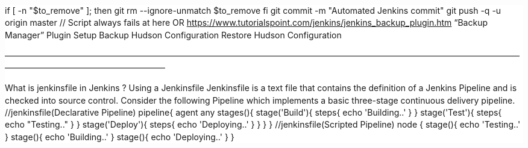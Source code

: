 if [ -n "$to_remove" ]; then
    git rm --ignore-unmatch $to_remove
fi
git commit -m "Automated Jenkins commit"
git push -q -u origin master	// Script always fails at here
OR
https://www.tutorialspoint.com/jenkins/jenkins_backup_plugin.htm
“Backup Manager” Plugin
Setup
Backup Hudson Configuration
Restore Hudson Configuration

————————————————————————————————————————————————————————————————————————————————

What is jenkinsfile in Jenkins ?
Using a Jenkinsfile
Jenkinsfile is a text file that contains the definition of a Jenkins Pipeline and is checked into source control. Consider the following Pipeline which implements a basic three-stage continuous delivery pipeline.
//jenkinsfile(Declarative Pipeline)
pipeline{
	agent any
stages(){
	stage('Build'){
		steps{
			echo 'Building..'
		}
	}
	stage('Test'){
		steps{
			echo "Testing.."
			}
	}
	stage('Deploy'){
		steps{
			echo 'Deploying..'
		}
	}
}
}
//jenkinsfile(Scripted Pipeline)
node {
	stage(){
		echo 'Testing..'
	}
	stage(){
		echo 'Building..'
	}
	stage(){
		echo 'Deploying..'
	}
}
